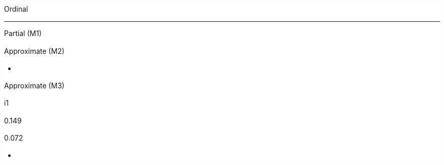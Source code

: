 <th style="padding-bottom:0; padding-left:3px;padding-right:3px;text-align: center; " colspan="2">

<div style="border-bottom: 1px solid #111111; margin-bottom: -1px; ">

Ordinal

</div>

</th>

</tr>

<tr>

<th style="text-align:left;">

</th>

<th style="text-align:center;">

Partial (M1)
</th>

<th style="text-align:center;">

Approximate (M2)
</th>

<th style="text-align:center;">

-    </th>

  <th style="text-align:center;">

  Approximate (M3)
  </th>

  </tr>

  </thead>

  <tbody>

  <tr>

  <td style="text-align:left;">

  i1
  </td>

  <td style="text-align:center;">

  0.149
  </td>

  <td style="text-align:center;">

  0.072
  </td>

  <td style="text-align:center;">

  - </td>

